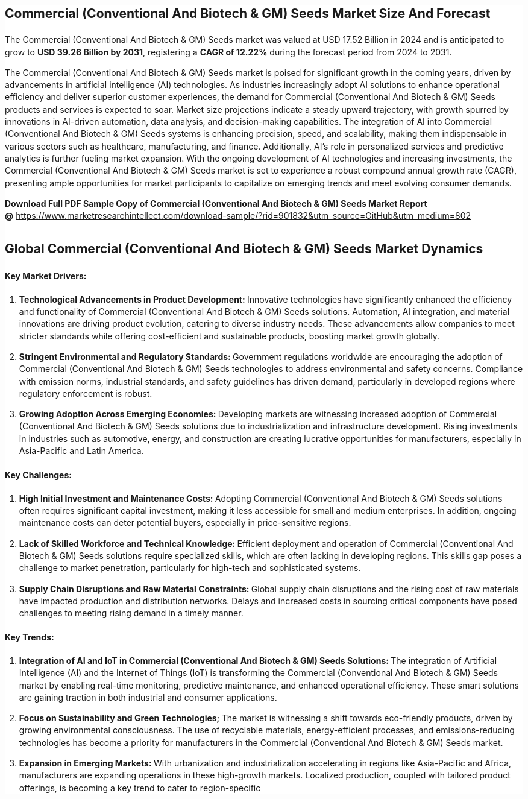 <h2>Commercial (Conventional And Biotech & GM) Seeds Market Size And Forecast</h2><p>The Commercial (Conventional And Biotech & GM) Seeds market was valued at USD 17.52 Billion in 2024 and is anticipated to grow to <strong>USD 39.26 Billion by 2031</strong>, registering a <strong>CAGR of 12.22%</strong> during the forecast period from 2024 to 2031.</p><p>The Commercial (Conventional And Biotech & GM) Seeds market is poised for significant growth in the coming years, driven by advancements in artificial intelligence (AI) technologies. As industries increasingly adopt AI solutions to enhance operational efficiency and deliver superior customer experiences, the demand for Commercial (Conventional And Biotech & GM) Seeds products and services is expected to soar. Market size projections indicate a steady upward trajectory, with growth spurred by innovations in AI-driven automation, data analysis, and decision-making capabilities. The integration of AI into Commercial (Conventional And Biotech & GM) Seeds systems is enhancing precision, speed, and scalability, making them indispensable in various sectors such as healthcare, manufacturing, and finance. Additionally, AI’s role in personalized services and predictive analytics is further fueling market expansion. With the ongoing development of AI technologies and increasing investments, the Commercial (Conventional And Biotech & GM) Seeds market is set to experience a robust compound annual growth rate (CAGR), presenting ample opportunities for market participants to capitalize on emerging trends and meet evolving consumer demands.</p><p><strong>Download Full PDF Sample Copy of Commercial (Conventional And Biotech & GM) Seeds Market Report @</strong>&nbsp;<a href="https://www.marketresearchintellect.com/download-sample/?rid=901832&amp;utm_source=GitHub&amp;utm_medium=802">https://www.marketresearchintellect.com/download-sample/?rid=901832&amp;utm_source=GitHub&amp;utm_medium=802</a></p><h2>Global Commercial (Conventional And Biotech & GM) Seeds Market Dynamics</h2><h4><strong>Key Market Drivers:</strong></h4><ol><li><p><strong>Technological Advancements in Product Development:&nbsp;</strong>Innovative technologies have significantly enhanced the efficiency and functionality of Commercial (Conventional And Biotech & GM) Seeds solutions. Automation, AI integration, and material innovations are driving product evolution, catering to diverse industry needs. These advancements allow companies to meet stricter standards while offering cost-efficient and sustainable products, boosting market growth globally.</p></li><li><p><strong>Stringent Environmental and Regulatory Standards:&nbsp;</strong>Government regulations worldwide are encouraging the adoption of Commercial (Conventional And Biotech & GM) Seeds technologies to address environmental and safety concerns. Compliance with emission norms, industrial standards, and safety guidelines has driven demand, particularly in developed regions where regulatory enforcement is robust.</p></li><li><p><strong>Growing Adoption Across Emerging Economies:&nbsp;</strong>Developing markets are witnessing increased adoption of Commercial (Conventional And Biotech & GM) Seeds solutions due to industrialization and infrastructure development. Rising investments in industries such as automotive, energy, and construction are creating lucrative opportunities for manufacturers, especially in Asia-Pacific and Latin America.</p></li></ol><h4><strong>Key Challenges:</strong></h4><ol><li><p><strong>High Initial Investment and Maintenance Costs:&nbsp;</strong>Adopting Commercial (Conventional And Biotech & GM) Seeds solutions often requires significant capital investment, making it less accessible for small and medium enterprises. In addition, ongoing maintenance costs can deter potential buyers, especially in price-sensitive regions.</p></li><li><p><strong>Lack of Skilled Workforce and Technical Knowledge:&nbsp;</strong>Efficient deployment and operation of Commercial (Conventional And Biotech & GM) Seeds solutions require specialized skills, which are often lacking in developing regions. This skills gap poses a challenge to market penetration, particularly for high-tech and sophisticated systems.</p></li><li><p><strong>Supply Chain Disruptions and Raw Material Constraints:&nbsp;</strong>Global supply chain disruptions and the rising cost of raw materials have impacted production and distribution networks. Delays and increased costs in sourcing critical components have posed challenges to meeting rising demand in a timely manner.</p></li></ol><h4><strong>Key Trends:</strong></h4><ol><li><p><strong>Integration of AI and IoT in Commercial (Conventional And Biotech & GM) Seeds Solutions:&nbsp;</strong>The integration of Artificial Intelligence (AI) and the Internet of Things (IoT) is transforming the Commercial (Conventional And Biotech & GM) Seeds market by enabling real-time monitoring, predictive maintenance, and enhanced operational efficiency. These smart solutions are gaining traction in both industrial and consumer applications.</p></li><li><p><strong>Focus on Sustainability and Green Technologies;&nbsp;</strong>The market is witnessing a shift towards eco-friendly products, driven by growing environmental consciousness. The use of recyclable materials, energy-efficient processes, and emissions-reducing technologies has become a priority for manufacturers in the Commercial (Conventional And Biotech & GM) Seeds market.</p></li><li><p><strong>Expansion in Emerging Markets:&nbsp;</strong>With urbanization and industrialization accelerating in regions like Asia-Pacific and Africa, manufacturers are expanding operations in these high-growth markets. Localized production, coupled with tailored product offerings, is becoming a key trend to cater to region-specific